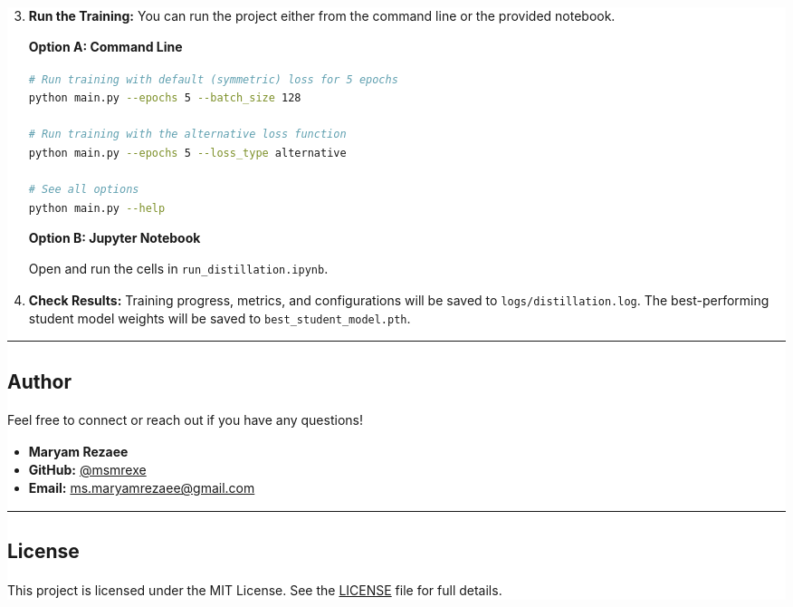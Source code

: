 3.  **Run the Training:**
    You can run the project either from the command line or the provided notebook.

    **Option A: Command Line**

    ```bash
    # Run training with default (symmetric) loss for 5 epochs
    python main.py --epochs 5 --batch_size 128
    
    # Run training with the alternative loss function
    python main.py --epochs 5 --loss_type alternative
    
    # See all options
    python main.py --help
    ```

    **Option B: Jupyter Notebook**

    Open and run the cells in `run_distillation.ipynb`.

4.  **Check Results:**
    Training progress, metrics, and configurations will be saved to `logs/distillation.log`. The best-performing student model weights will be saved to `best_student_model.pth`.

---

## Author

Feel free to connect or reach out if you have any questions!

* **Maryam Rezaee**
* **GitHub:** [@msmrexe](https://github.com/msmrexe)
* **Email:** [ms.maryamrezaee@gmail.com](mailto:ms.maryamrezaee@gmail.com)

---

## License

This project is licensed under the MIT License. See the [LICENSE](LICENSE) file for full details.
